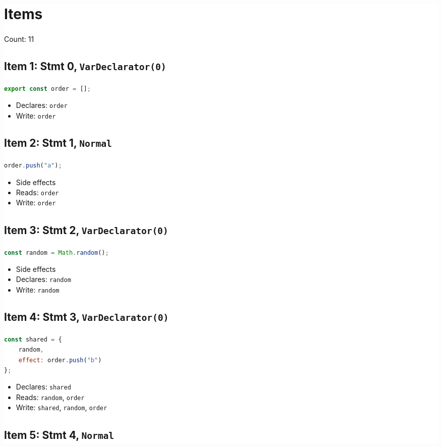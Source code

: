 # Items

Count: 11

## Item 1: Stmt 0, `VarDeclarator(0)`

```js
export const order = [];

```

- Declares: `order`
- Write: `order`

## Item 2: Stmt 1, `Normal`

```js
order.push("a");

```

- Side effects
- Reads: `order`
- Write: `order`

## Item 3: Stmt 2, `VarDeclarator(0)`

```js
const random = Math.random();

```

- Side effects
- Declares: `random`
- Write: `random`

## Item 4: Stmt 3, `VarDeclarator(0)`

```js
const shared = {
    random,
    effect: order.push("b")
};

```

- Declares: `shared`
- Reads: `random`, `order`
- Write: `shared`, `random`, `order`

## Item 5: Stmt 4, `Normal`
